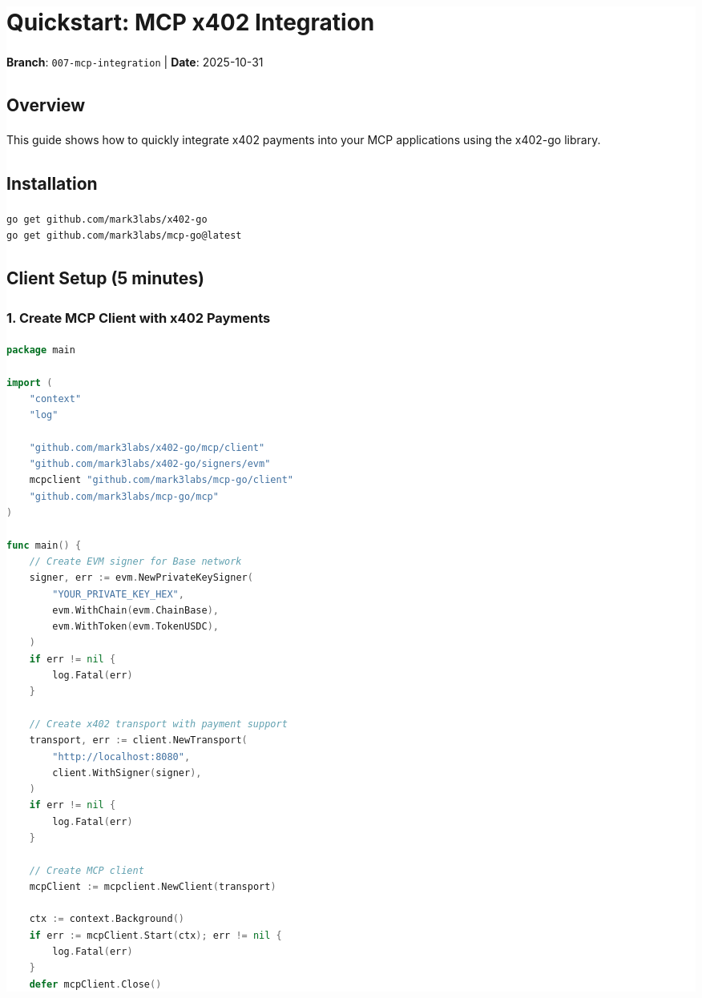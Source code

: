 # Quickstart: MCP x402 Integration

**Branch**: `007-mcp-integration` | **Date**: 2025-10-31

## Overview

This guide shows how to quickly integrate x402 payments into your MCP applications using the x402-go library.

## Installation

```bash
go get github.com/mark3labs/x402-go
go get github.com/mark3labs/mcp-go@latest
```

## Client Setup (5 minutes)

### 1. Create MCP Client with x402 Payments

```go
package main

import (
    "context"
    "log"
    
    "github.com/mark3labs/x402-go/mcp/client"
    "github.com/mark3labs/x402-go/signers/evm"
    mcpclient "github.com/mark3labs/mcp-go/client"
    "github.com/mark3labs/mcp-go/mcp"
)

func main() {
    // Create EVM signer for Base network
    signer, err := evm.NewPrivateKeySigner(
        "YOUR_PRIVATE_KEY_HEX",
        evm.WithChain(evm.ChainBase),
        evm.WithToken(evm.TokenUSDC),
    )
    if err != nil {
        log.Fatal(err)
    }

    // Create x402 transport with payment support
    transport, err := client.NewTransport(
        "http://localhost:8080",
        client.WithSigner(signer),
    )
    if err != nil {
        log.Fatal(err)
    }

    // Create MCP client
    mcpClient := mcpclient.NewClient(transport)
    
    ctx := context.Background()
    if err := mcpClient.Start(ctx); err != nil {
        log.Fatal(err)
    }
    defer mcpClient.Close()

```